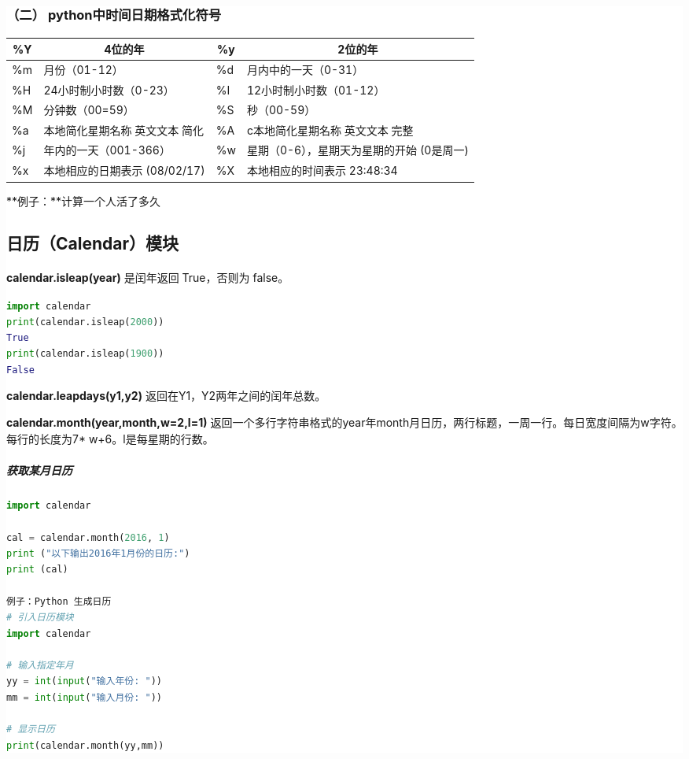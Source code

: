 ```python
```

### （二） python中时间日期格式化符号

| %Y   | 4位的年                 | %y   | 2位的年                        |
| ---- | -------------------- | ---- | --------------------------- |
| %m   | 月份（01-12）            | %d   | 月内中的一天（0-31）                |
| %H   | 24小时制小时数（0-23）       | %I   | 12小时制小时数（01-12）             |
| %M   | 分钟数（00=59）           | %S   | 秒（00-59）                    |
| %a   | 本地简化星期名称 英文文本 简化     | %A   | c本地简化星期名称 英文文本 完整           |
| %j   | 年内的一天（001-366）       | %w   | 星期（0-6），星期天为星期的开始    (0是周一) |
| %x   | 本地相应的日期表示 (08/02/17) | %X   | 本地相应的时间表示 23:48:34          |

**例子：**计算一个人活了多久

## 日历（Calendar）模块

**calendar.isleap(year)**
是闰年返回 True，否则为 false。

```python
import calendar
print(calendar.isleap(2000))
True
print(calendar.isleap(1900))
False
```

**calendar.leapdays(y1,y2)**
返回在Y1，Y2两年之间的闰年总数。

**calendar.month(year,month,w=2,l=1)**
返回一个多行字符串格式的year年month月日历，两行标题，一周一行。每日宽度间隔为w字符。每行的长度为7* w+6。l是每星期的行数。

##### 获取某月日历

```python
import calendar

cal = calendar.month(2016, 1)
print ("以下输出2016年1月份的日历:")
print (cal)

例子：Python 生成日历
# 引入日历模块
import calendar

# 输入指定年月
yy = int(input("输入年份: "))
mm = int(input("输入月份: "))

# 显示日历
print(calendar.month(yy,mm))
```
